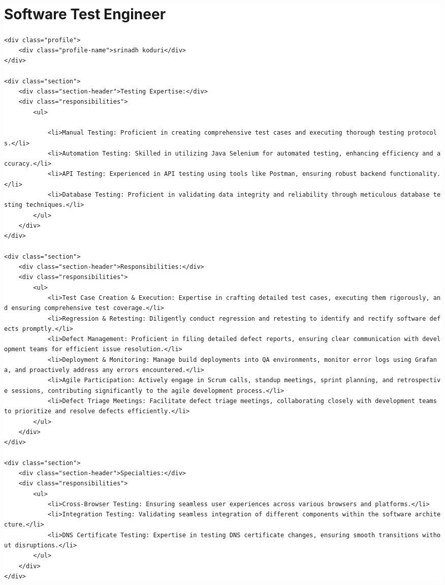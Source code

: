 <body>
    <div class="header">
        <h1>Software Test Engineer</h1>
    </div>

    <div class="profile">
        <div class="profile-name">srinadh koduri</div>
    </div>

    <div class="section">
        <div class="section-header">Testing Expertise:</div>
        <div class="responsibilities">
            <ul>

                <li>Manual Testing: Proficient in creating comprehensive test cases and executing thorough testing protocols.</li>
                <li>Automation Testing: Skilled in utilizing Java Selenium for automated testing, enhancing efficiency and accuracy.</li>
                <li>API Testing: Experienced in API testing using tools like Postman, ensuring robust backend functionality.</li>
                <li>Database Testing: Proficient in validating data integrity and reliability through meticulous database testing techniques.</li>
            </ul>
        </div>
    </div>

    <div class="section">
        <div class="section-header">Responsibilities:</div>
        <div class="responsibilities">
            <ul>
                <li>Test Case Creation & Execution: Expertise in crafting detailed test cases, executing them rigorously, and ensuring comprehensive test coverage.</li>
                <li>Regression & Retesting: Diligently conduct regression and retesting to identify and rectify software defects promptly.</li>
                <li>Defect Management: Proficient in filing detailed defect reports, ensuring clear communication with development teams for efficient issue resolution.</li>
                <li>Deployment & Monitoring: Manage build deployments into QA environments, monitor error logs using Grafana, and proactively address any errors encountered.</li>
                <li>Agile Participation: Actively engage in Scrum calls, standup meetings, sprint planning, and retrospective sessions, contributing significantly to the agile development process.</li>
                <li>Defect Triage Meetings: Facilitate defect triage meetings, collaborating closely with development teams to prioritize and resolve defects efficiently.</li>
            </ul>
        </div>
    </div>

    <div class="section">
        <div class="section-header">Specialties:</div>
        <div class="responsibilities">
            <ul>
                <li>Cross-Browser Testing: Ensuring seamless user experiences across various browsers and platforms.</li>
                <li>Integration Testing: Validating seamless integration of different components within the software architecture.</li>
                <li>DNS Certificate Testing: Expertise in testing DNS certificate changes, ensuring smooth transitions without disruptions.</li>
            </ul>
        </div>
    </div>

</body>

</html>
